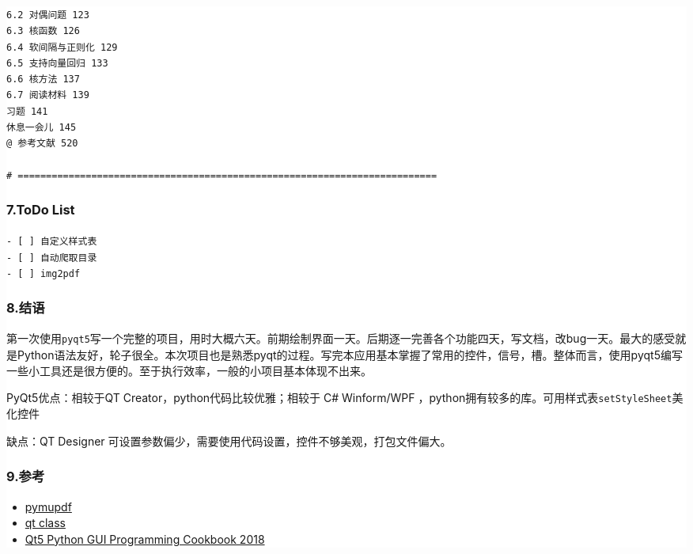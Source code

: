 ```
6.2 对偶问题 123
6.3 核函数 126
6.4 软间隔与正则化 129
6.5 支持向量回归 133
6.6 核方法 137
6.7 阅读材料 139
习题 141
休息一会儿 145
@ 参考文献 520

# ==========================================================================
```

### 7.ToDo List

	- [ ] 自定义样式表
	- [ ] 自动爬取目录
	- [ ] img2pdf

### 8.结语

第一次使用`pyqt5`写一个完整的项目，用时大概六天。前期绘制界面一天。后期逐一完善各个功能四天，写文档，改bug一天。最大的感受就是Python语法友好，轮子很全。本次项目也是熟悉pyqt的过程。写完本应用基本掌握了常用的控件，信号，槽。整体而言，使用pyqt5编写一些小工具还是很方便的。至于执行效率，一般的小项目基本体现不出来。

PyQt5优点：相较于QT Creator，python代码比较优雅；相较于 C# Winform/WPF ，python拥有较多的库。可用样式表`setStyleSheet`美化控件

缺点：QT Designer 可设置参数偏少，需要使用代码设置，控件不够美观，打包文件偏大。

### 9.参考

- [pymupdf](https://pymupdf.readthedocs.io/en/latest/#)
- [qt class](https://doc.qt.io/qt-5/qtwidgets-module.html)
- [Qt5 Python GUI Programming Cookbook 2018](https://www.amazon.com/Qt5-Python-Programming-Cookbook-cross-platform/dp/1788831004)

